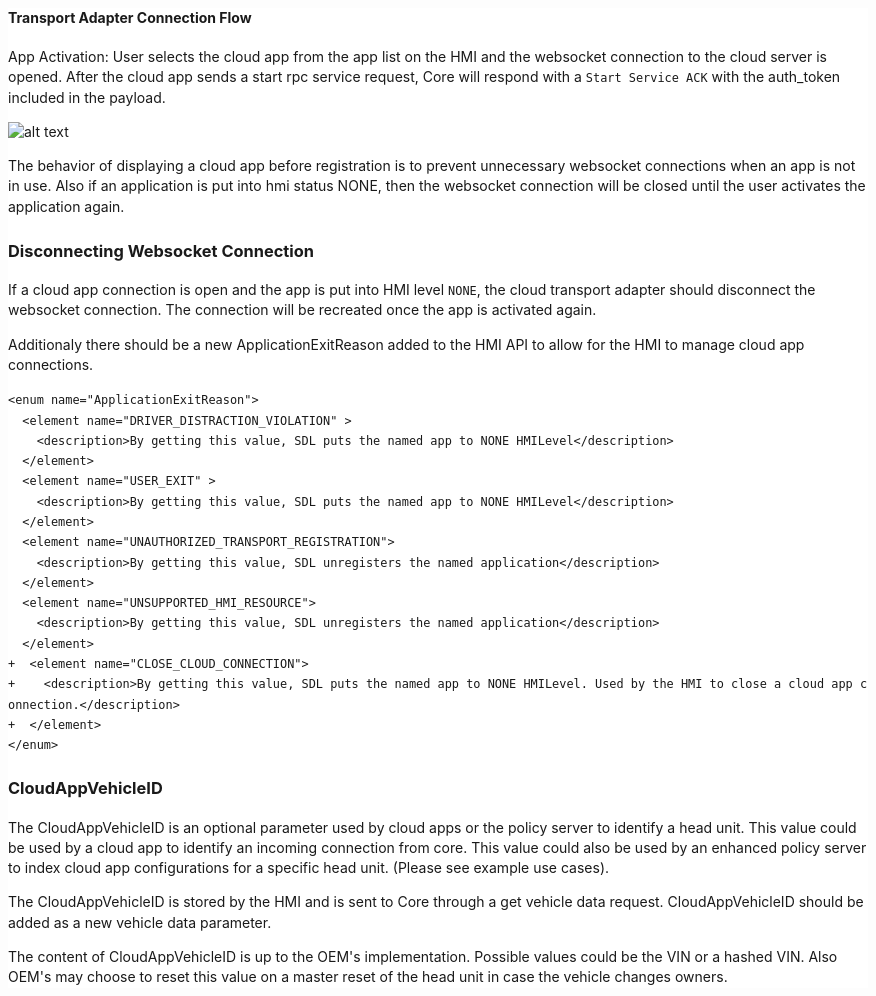 #### Transport Adapter Connection Flow

App Activation: User selects the cloud app from the app list on the HMI and the websocket connection to the cloud server is opened. After the cloud app sends a start rpc service request, Core will respond with a `Start Service ACK` with the auth_token included in the payload.

![alt text](../assets/proposals/0158-cloud-app-transport-adapter/cloud_app_activation.png "App Activation")

The behavior of displaying a cloud app before registration is to prevent unnecessary websocket connections when an app is not in use. Also if an application is put into hmi status NONE, then the websocket connection will be closed until the user activates the application again.

### Disconnecting Websocket Connection

If a cloud app connection is open and the app is put into HMI level `NONE`, the cloud transport adapter should disconnect the websocket connection. The connection will be recreated once the app is activated again. 

Additionaly there should be a new ApplicationExitReason added to the HMI API to allow for the HMI to manage cloud app connections.

```
<enum name="ApplicationExitReason">
  <element name="DRIVER_DISTRACTION_VIOLATION" >
    <description>By getting this value, SDL puts the named app to NONE HMILevel</description>
  </element>
  <element name="USER_EXIT" >
    <description>By getting this value, SDL puts the named app to NONE HMILevel</description>
  </element>
  <element name="UNAUTHORIZED_TRANSPORT_REGISTRATION">
    <description>By getting this value, SDL unregisters the named application</description>
  </element>
  <element name="UNSUPPORTED_HMI_RESOURCE">
    <description>By getting this value, SDL unregisters the named application</description>
  </element>
+  <element name="CLOSE_CLOUD_CONNECTION">
+    <description>By getting this value, SDL puts the named app to NONE HMILevel. Used by the HMI to close a cloud app connection.</description>
+  </element>
</enum>
```

### CloudAppVehicleID

The CloudAppVehicleID is an optional parameter used by cloud apps or the policy server to identify a head unit. This value could be used by a cloud app to identify an incoming connection from core. This value could also be used by an enhanced policy server to index cloud app configurations for a specific head unit. (Please see example use cases).

The CloudAppVehicleID is stored by the HMI and is sent to Core through a get vehicle data request. CloudAppVehicleID should be added as a new vehicle data parameter.

The content of CloudAppVehicleID is up to the OEM's implementation. Possible values could be the VIN or a hashed VIN. Also OEM's may choose to reset this value on a master reset of the head unit in case the vehicle changes owners. 
